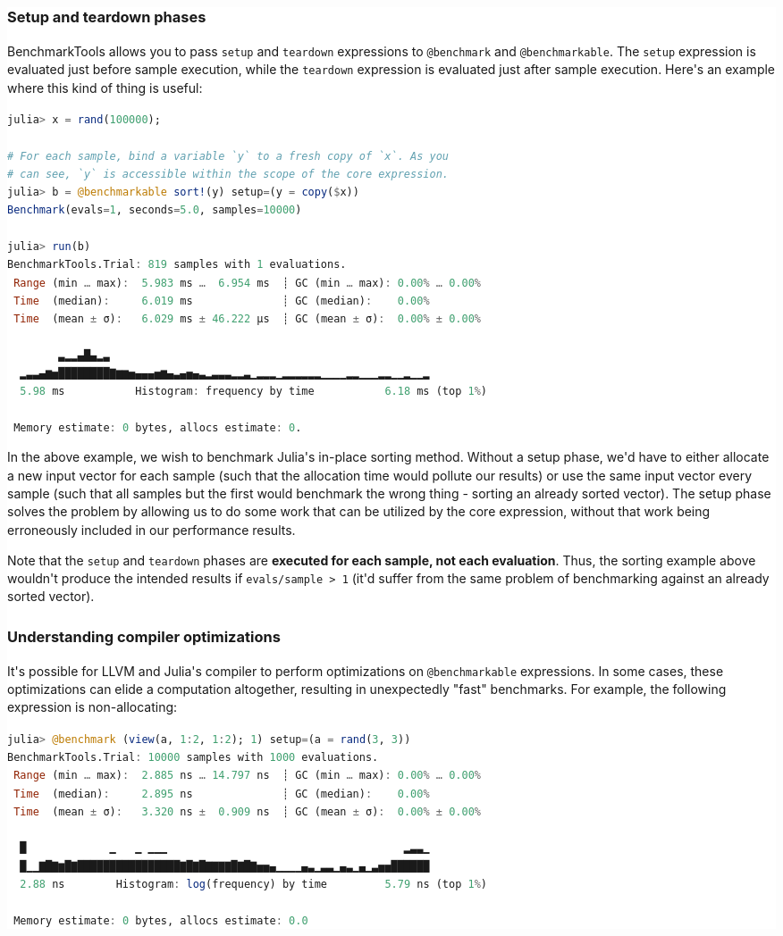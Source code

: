 ### Setup and teardown phases

BenchmarkTools allows you to pass `setup` and `teardown` expressions to `@benchmark` and `@benchmarkable`. The `setup` expression is evaluated just before sample execution, while the `teardown` expression is evaluated just after sample execution. Here's an example where this kind of thing is useful:

```julia
julia> x = rand(100000);

# For each sample, bind a variable `y` to a fresh copy of `x`. As you
# can see, `y` is accessible within the scope of the core expression.
julia> b = @benchmarkable sort!(y) setup=(y = copy($x))
Benchmark(evals=1, seconds=5.0, samples=10000)

julia> run(b)
BenchmarkTools.Trial: 819 samples with 1 evaluations.
 Range (min … max):  5.983 ms …  6.954 ms  ┊ GC (min … max): 0.00% … 0.00%
 Time  (median):     6.019 ms              ┊ GC (median):    0.00%
 Time  (mean ± σ):   6.029 ms ± 46.222 μs  ┊ GC (mean ± σ):  0.00% ± 0.00%

        ▃▂▂▄█▄▂▃                                                  
  ▂▃▃▄▆▅████████▇▆▆▅▄▄▄▅▆▄▃▄▅▄▃▂▃▃▃▂▂▃▁▂▂▂▁▂▂▂▂▂▂▁▁▁▁▂▂▁▁▁▂▂▁▁▂▁▁▂
  5.98 ms           Histogram: frequency by time           6.18 ms (top 1%)

 Memory estimate: 0 bytes, allocs estimate: 0.
```

In the above example, we wish to benchmark Julia's in-place sorting method. Without a setup phase, we'd have to either allocate a new input vector for each sample (such that the allocation time would pollute our results) or use the same input vector every sample (such that all samples but the first would benchmark the wrong thing - sorting an already sorted vector). The setup phase solves the problem by allowing us to do some work that can be utilized by the core expression, without that work being erroneously included in our performance results.

Note that the `setup` and `teardown` phases are **executed for each sample, not each evaluation**. Thus, the sorting example above wouldn't produce the intended results if `evals/sample > 1` (it'd suffer from the same problem of benchmarking against an already sorted vector).

### Understanding compiler optimizations

It's possible for LLVM and Julia's compiler to perform optimizations on `@benchmarkable` expressions. In some cases, these optimizations can elide a computation altogether, resulting in unexpectedly "fast" benchmarks. For example, the following expression is non-allocating:
```julia
julia> @benchmark (view(a, 1:2, 1:2); 1) setup=(a = rand(3, 3))
BenchmarkTools.Trial: 10000 samples with 1000 evaluations.
 Range (min … max):  2.885 ns … 14.797 ns  ┊ GC (min … max): 0.00% … 0.00%
 Time  (median):     2.895 ns              ┊ GC (median):    0.00%
 Time  (mean ± σ):   3.320 ns ±  0.909 ns  ┊ GC (mean ± σ):  0.00% ± 0.00%

  █             ▁   ▁ ▁▁▁                                     ▂▃▃▁
  █▁▁▇█▇▆█▇████████████████▇█▇█▇▇▇▇█▇█▇▅▅▄▁▁▁▁▄▃▁▃▃▁▄▃▁▄▁▃▅▅██████
  2.88 ns        Histogram: log(frequency) by time         5.79 ns (top 1%)

 Memory estimate: 0 bytes, allocs estimate: 0.0
```
